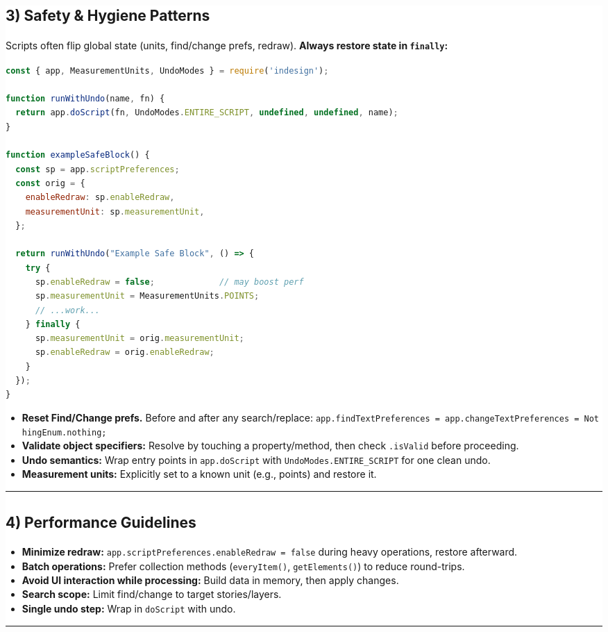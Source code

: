 ## 3) Safety & Hygiene Patterns

Scripts often flip global state (units, find/change prefs, redraw). **Always restore state in `finally`:**

```js
const { app, MeasurementUnits, UndoModes } = require('indesign');

function runWithUndo(name, fn) {
  return app.doScript(fn, UndoModes.ENTIRE_SCRIPT, undefined, undefined, name);
}

function exampleSafeBlock() {
  const sp = app.scriptPreferences;
  const orig = {
    enableRedraw: sp.enableRedraw,
    measurementUnit: sp.measurementUnit,
  };

  return runWithUndo("Example Safe Block", () => {
    try {
      sp.enableRedraw = false;             // may boost perf
      sp.measurementUnit = MeasurementUnits.POINTS;
      // ...work...
    } finally {
      sp.measurementUnit = orig.measurementUnit;
      sp.enableRedraw = orig.enableRedraw;
    }
  });
}
```

* **Reset Find/Change prefs.** Before and after any search/replace:
  `app.findTextPreferences = app.changeTextPreferences = NothingEnum.nothing;`
* **Validate object specifiers:** Resolve by touching a property/method, then check `.isValid` before proceeding.
* **Undo semantics:** Wrap entry points in `app.doScript` with `UndoModes.ENTIRE_SCRIPT` for one clean undo.
* **Measurement units:** Explicitly set to a known unit (e.g., points) and restore it.

---

## 4) Performance Guidelines

* **Minimize redraw:** `app.scriptPreferences.enableRedraw = false` during heavy operations, restore afterward.
* **Batch operations:** Prefer collection methods (`everyItem()`, `getElements()`) to reduce round-trips.
* **Avoid UI interaction while processing:** Build data in memory, then apply changes.
* **Search scope:** Limit find/change to target stories/layers.
* **Single undo step:** Wrap in `doScript` with undo.

---
